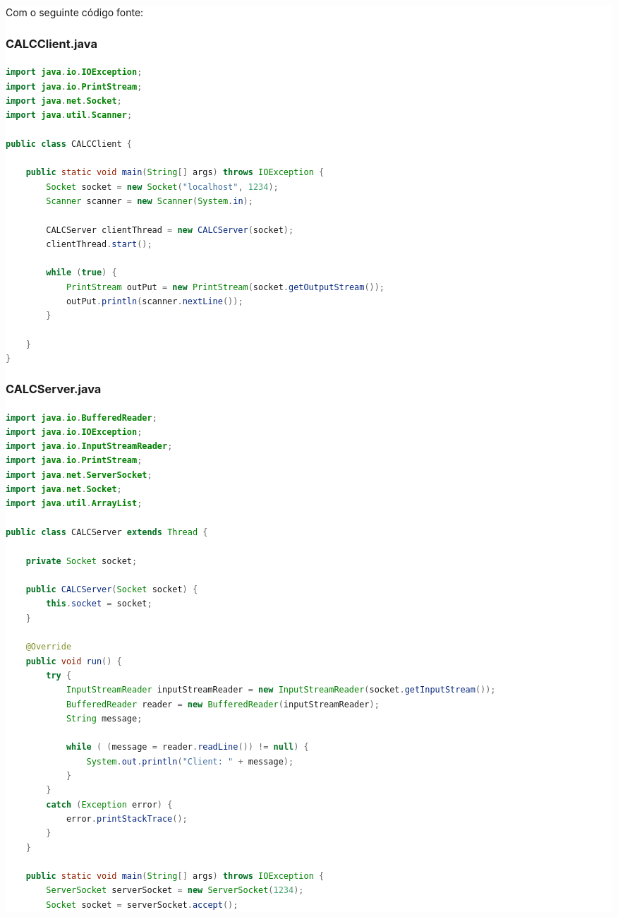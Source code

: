 Com o seguinte código fonte:

### CALCClient.java
```java
import java.io.IOException;
import java.io.PrintStream;
import java.net.Socket;
import java.util.Scanner;

public class CALCClient {
 
    public static void main(String[] args) throws IOException {
        Socket socket = new Socket("localhost", 1234);
        Scanner scanner = new Scanner(System.in);
        
        CALCServer clientThread = new CALCServer(socket);
        clientThread.start();
 
        while (true) {
            PrintStream outPut = new PrintStream(socket.getOutputStream());
            outPut.println(scanner.nextLine());
        }
 
    }
}
```

### CALCServer.java
```java
import java.io.BufferedReader;
import java.io.IOException;
import java.io.InputStreamReader;
import java.io.PrintStream;
import java.net.ServerSocket;
import java.net.Socket;
import java.util.ArrayList;

public class CALCServer extends Thread {
    
    private Socket socket;

    public CALCServer(Socket socket) {
        this.socket = socket;
    }

    @Override
    public void run() {
        try {
            InputStreamReader inputStreamReader = new InputStreamReader(socket.getInputStream());
            BufferedReader reader = new BufferedReader(inputStreamReader);
            String message;

            while ( (message = reader.readLine()) != null) {
                System.out.println("Client: " + message);
            }
        }
        catch (Exception error) {
            error.printStackTrace();
        }
    }

    public static void main(String[] args) throws IOException {
        ServerSocket serverSocket = new ServerSocket(1234);
        Socket socket = serverSocket.accept();
```